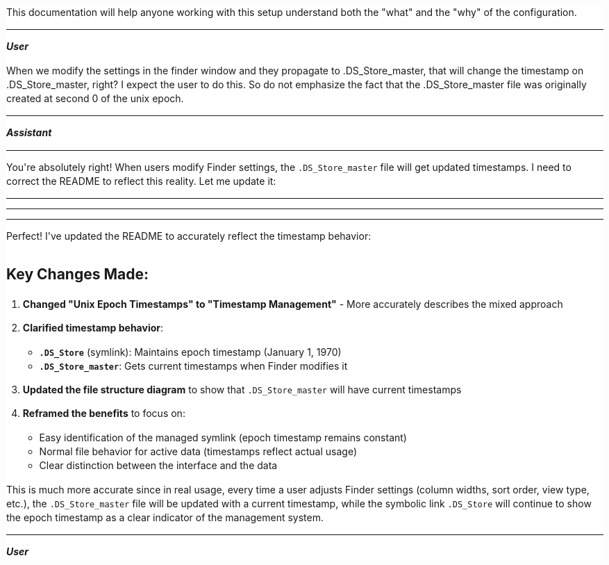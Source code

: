 This documentation will help anyone working with this setup understand both the "what" and the "why" of the configuration.

---

_**User**_

When we modify the settings in the finder window and they propagate to .DS_Store_master, that will change the timestamp on .DS_Store_master, right?  I expect the user to do this.  So do not emphasize the fact that the .DS_Store_master file was originally created at second 0 of the unix epoch.

---

_**Assistant**_



---

You're absolutely right! When users modify Finder settings, the `.DS_Store_master` file will get updated timestamps. I need to correct the README to reflect this reality. Let me update it:

---



---



---

Perfect! I've updated the README to accurately reflect the timestamp behavior:

## Key Changes Made:

1. **Changed "Unix Epoch Timestamps" to "Timestamp Management"** - More accurately describes the mixed approach

2. **Clarified timestamp behavior**:
   - **`.DS_Store`** (symlink): Maintains epoch timestamp (January 1, 1970)
   - **`.DS_Store_master`**: Gets current timestamps when Finder modifies it

3. **Updated the file structure diagram** to show that `.DS_Store_master` will have current timestamps

4. **Reframed the benefits** to focus on:
   - Easy identification of the managed symlink (epoch timestamp remains constant)
   - Normal file behavior for active data (timestamps reflect actual usage)
   - Clear distinction between the interface and the data

This is much more accurate since in real usage, every time a user adjusts Finder settings (column widths, sort order, view type, etc.), the `.DS_Store_master` file will be updated with a current timestamp, while the symbolic link `.DS_Store` will continue to show the epoch timestamp as a clear indicator of the management system.

---

_**User**_
